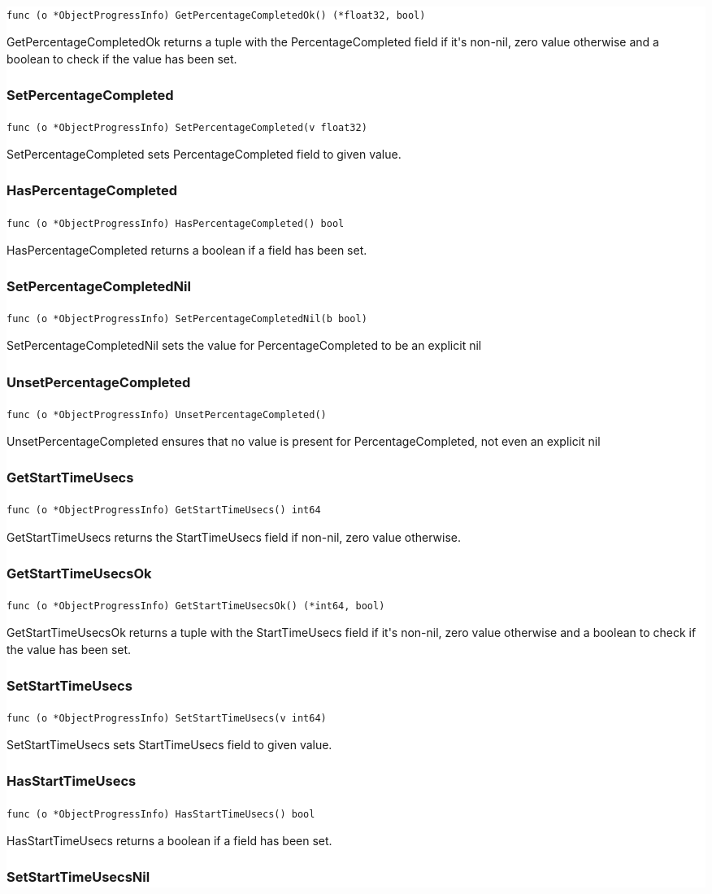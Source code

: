 `func (o *ObjectProgressInfo) GetPercentageCompletedOk() (*float32, bool)`

GetPercentageCompletedOk returns a tuple with the PercentageCompleted field if it's non-nil, zero value otherwise
and a boolean to check if the value has been set.

### SetPercentageCompleted

`func (o *ObjectProgressInfo) SetPercentageCompleted(v float32)`

SetPercentageCompleted sets PercentageCompleted field to given value.

### HasPercentageCompleted

`func (o *ObjectProgressInfo) HasPercentageCompleted() bool`

HasPercentageCompleted returns a boolean if a field has been set.

### SetPercentageCompletedNil

`func (o *ObjectProgressInfo) SetPercentageCompletedNil(b bool)`

 SetPercentageCompletedNil sets the value for PercentageCompleted to be an explicit nil

### UnsetPercentageCompleted
`func (o *ObjectProgressInfo) UnsetPercentageCompleted()`

UnsetPercentageCompleted ensures that no value is present for PercentageCompleted, not even an explicit nil
### GetStartTimeUsecs

`func (o *ObjectProgressInfo) GetStartTimeUsecs() int64`

GetStartTimeUsecs returns the StartTimeUsecs field if non-nil, zero value otherwise.

### GetStartTimeUsecsOk

`func (o *ObjectProgressInfo) GetStartTimeUsecsOk() (*int64, bool)`

GetStartTimeUsecsOk returns a tuple with the StartTimeUsecs field if it's non-nil, zero value otherwise
and a boolean to check if the value has been set.

### SetStartTimeUsecs

`func (o *ObjectProgressInfo) SetStartTimeUsecs(v int64)`

SetStartTimeUsecs sets StartTimeUsecs field to given value.

### HasStartTimeUsecs

`func (o *ObjectProgressInfo) HasStartTimeUsecs() bool`

HasStartTimeUsecs returns a boolean if a field has been set.

### SetStartTimeUsecsNil

